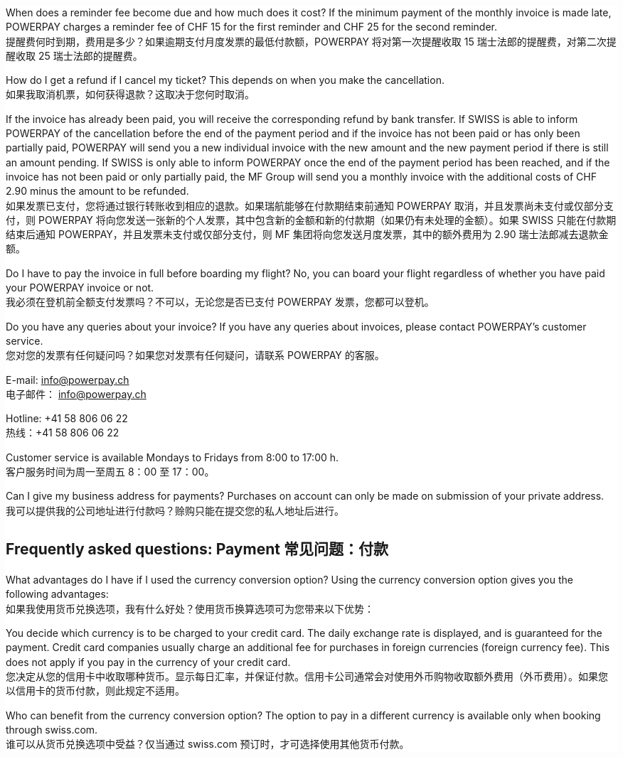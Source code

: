 When does a reminder fee become due and how much does it cost? If the minimum payment of the monthly invoice is made late, POWERPAY charges a reminder fee of CHF 15 for the first reminder and CHF 25 for the second reminder.  
提醒费何时到期，费用是多少？如果逾期支付月度发票的最低付款额，POWERPAY 将对第一次提醒收取 15 瑞士法郎的提醒费，对第二次提醒收取 25 瑞士法郎的提醒费。

How do I get a refund if I cancel my ticket? This depends on when you make the cancellation.  
如果我取消机票，如何获得退款？这取决于您何时取消。

If the invoice has already been paid, you will receive the corresponding refund by bank transfer. If SWISS is able to inform POWERPAY of the cancellation before the end of the payment period and if the invoice has not been paid or has only been partially paid, POWERPAY will send you a new individual invoice with the new amount and the new payment period if there is still an amount pending. If SWISS is only able to inform POWERPAY once the end of the payment period has been reached, and if the invoice has not been paid or only partially paid, the MF Group will send you a monthly invoice with the additional costs of CHF 2.90 minus the amount to be refunded.  
如果发票已支付，您将通过银行转账收到相应的退款。如果瑞航能够在付款期结束前通知 POWERPAY 取消，并且发票尚未支付或仅部分支付，则 POWERPAY 将向您发送一张新的个人发票，其中包含新的金额和新的付款期（如果仍有未处理的金额）。如果 SWISS 只能在付款期结束后通知 POWERPAY，并且发票未支付或仅部分支付，则 MF 集团将向您发送月度发票，其中的额外费用为 2.90 瑞士法郎减去退款金额。

Do I have to pay the invoice in full before boarding my flight? No, you can board your flight regardless of whether you have paid your POWERPAY invoice or not.  
我必须在登机前全额支付发票吗？不可以，无论您是否已支付 POWERPAY 发票，您都可以登机。

Do you have any queries about your invoice? If you have any queries about invoices, please contact POWERPAY’s customer service.  
您对您的发票有任何疑问吗？如果您对发票有任何疑问，请联系 POWERPAY 的客服。

E-mail: [info@powerpay.ch](mailto:info@powerpay.ch)  
电子邮件： [info@powerpay.ch](mailto:info@powerpay.ch)

Hotline: +41 58 806 06 22  
热线：+41 58 806 06 22

Customer service is available Mondays to Fridays from 8:00 to 17:00 h.  
客户服务时间为周一至周五 8：00 至 17：00。

Can I give my business address for payments? Purchases on account can only be made on submission of your private address.  
我可以提供我的公司地址进行付款吗？赊购只能在提交您的私人地址后进行。

## Frequently asked questions: Payment  常见问题：付款

What advantages do I have if I used the currency conversion option? Using the currency conversion option gives you the following advantages:  
如果我使用货币兑换选项，我有什么好处？使用货币换算选项可为您带来以下优势：

You decide which currency is to be charged to your credit card. The daily exchange rate is displayed, and is guaranteed for the payment. Credit card companies usually charge an additional fee for purchases in foreign currencies (foreign currency fee). This does not apply if you pay in the currency of your credit card.  
您决定从您的信用卡中收取哪种货币。显示每日汇率，并保证付款。信用卡公司通常会对使用外币购物收取额外费用（外币费用）。如果您以信用卡的货币付款，则此规定不适用。

Who can benefit from the currency conversion option? The option to pay in a different currency is available only when booking through swiss.com.  
谁可以从货币兑换选项中受益？仅当通过 swiss.com 预订时，才可选择使用其他货币付款。
